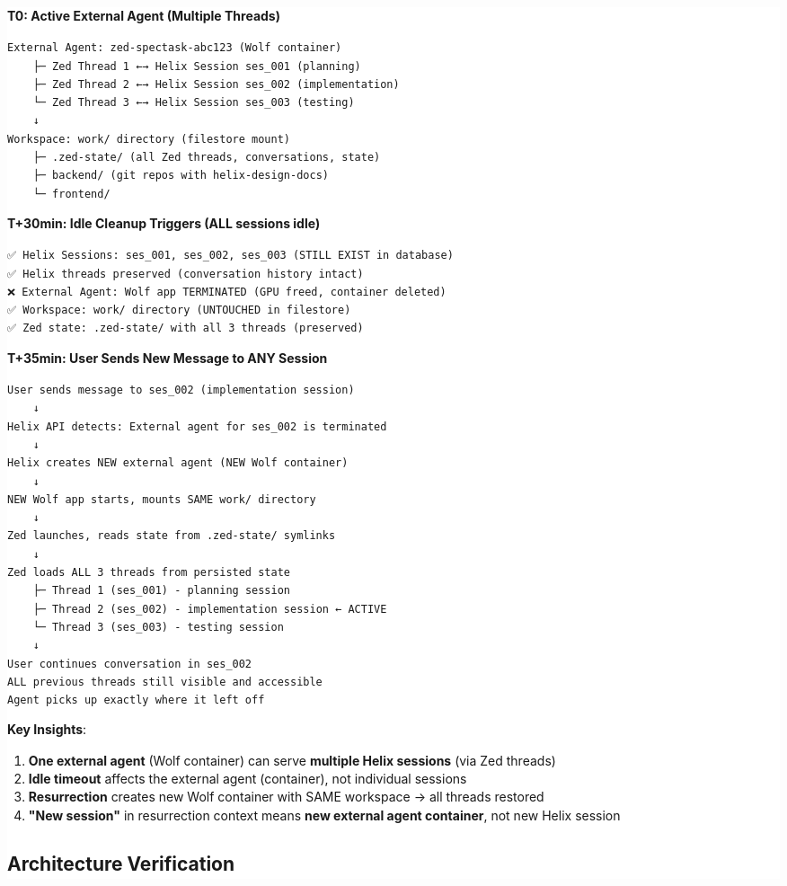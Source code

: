 **T0: Active External Agent (Multiple Threads)**
```
External Agent: zed-spectask-abc123 (Wolf container)
    ├─ Zed Thread 1 ←→ Helix Session ses_001 (planning)
    ├─ Zed Thread 2 ←→ Helix Session ses_002 (implementation)
    └─ Zed Thread 3 ←→ Helix Session ses_003 (testing)
    ↓
Workspace: work/ directory (filestore mount)
    ├─ .zed-state/ (all Zed threads, conversations, state)
    ├─ backend/ (git repos with helix-design-docs)
    └─ frontend/
```

**T+30min: Idle Cleanup Triggers (ALL sessions idle)**
```
✅ Helix Sessions: ses_001, ses_002, ses_003 (STILL EXIST in database)
✅ Helix threads preserved (conversation history intact)
❌ External Agent: Wolf app TERMINATED (GPU freed, container deleted)
✅ Workspace: work/ directory (UNTOUCHED in filestore)
✅ Zed state: .zed-state/ with all 3 threads (preserved)
```

**T+35min: User Sends New Message to ANY Session**
```
User sends message to ses_002 (implementation session)
    ↓
Helix API detects: External agent for ses_002 is terminated
    ↓
Helix creates NEW external agent (NEW Wolf container)
    ↓
NEW Wolf app starts, mounts SAME work/ directory
    ↓
Zed launches, reads state from .zed-state/ symlinks
    ↓
Zed loads ALL 3 threads from persisted state
    ├─ Thread 1 (ses_001) - planning session
    ├─ Thread 2 (ses_002) - implementation session ← ACTIVE
    └─ Thread 3 (ses_003) - testing session
    ↓
User continues conversation in ses_002
ALL previous threads still visible and accessible
Agent picks up exactly where it left off
```

**Key Insights**:
1. **One external agent** (Wolf container) can serve **multiple Helix sessions** (via Zed threads)
2. **Idle timeout** affects the external agent (container), not individual sessions
3. **Resurrection** creates new Wolf container with SAME workspace → all threads restored
4. **"New session"** in resurrection context means **new external agent container**, not new Helix session

## Architecture Verification
